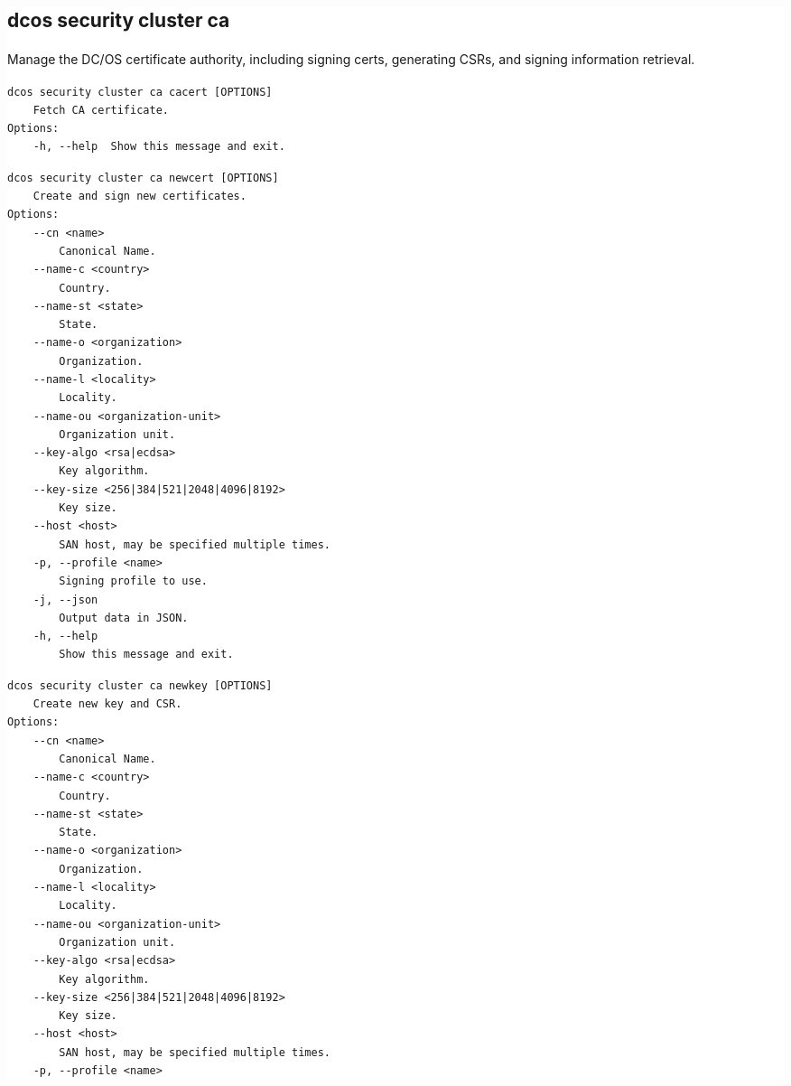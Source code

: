 ## dcos security cluster ca
Manage the DC/OS certificate authority, including signing certs, generating CSRs, and signing information retrieval.

```
dcos security cluster ca cacert [OPTIONS]
    Fetch CA certificate.
Options:
    -h, --help  Show this message and exit.
```    


```
dcos security cluster ca newcert [OPTIONS]
    Create and sign new certificates.
Options:
    --cn <name>                       
        Canonical Name.
    --name-c <country>                   
        Country.
    --name-st <state>                  
        State.
    --name-o <organization>                   
        Organization.
    --name-l <locality>                   
        Locality.
    --name-ou <organization-unit>                  
        Organization unit.
    --key-algo <rsa|ecdsa>          
        Key algorithm.
    --key-size <256|384|521|2048|4096|8192> 
        Key size.
    --host <host>                     
        SAN host, may be specified multiple times.
    -p, --profile <name>              
        Signing profile to use.
    -j, --json                      
        Output data in JSON.
    -h, --help                      
        Show this message and exit.
```    

```
dcos security cluster ca newkey [OPTIONS]
    Create new key and CSR.
Options:
    --cn <name>                       
        Canonical Name.
    --name-c <country>                   
        Country.
    --name-st <state>                  
        State.
    --name-o <organization>                   
        Organization.
    --name-l <locality>                   
        Locality.
    --name-ou <organization-unit>                  
        Organization unit.
    --key-algo <rsa|ecdsa>          
        Key algorithm.
    --key-size <256|384|521|2048|4096|8192> 
        Key size.
    --host <host>                     
        SAN host, may be specified multiple times.
    -p, --profile <name>              
```
